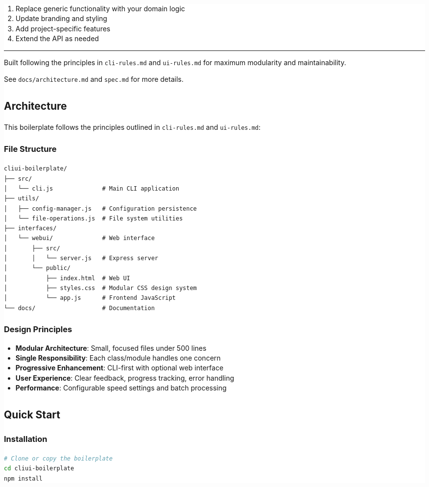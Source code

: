 1. Replace generic functionality with your domain logic
2. Update branding and styling
3. Add project-specific features
4. Extend the API as needed

---

Built following the principles in `cli-rules.md` and `ui-rules.md` for maximum modularity and maintainability.

See `docs/architecture.md` and `spec.md` for more details.

## Architecture

This boilerplate follows the principles outlined in `cli-rules.md` and `ui-rules.md`:

### File Structure
```
cliui-boilerplate/
├── src/
│   └── cli.js              # Main CLI application
├── utils/
│   ├── config-manager.js   # Configuration persistence
│   └── file-operations.js  # File system utilities
├── interfaces/
│   └── webui/              # Web interface
│       ├── src/
│       │   └── server.js   # Express server
│       └── public/
│           ├── index.html  # Web UI
│           ├── styles.css  # Modular CSS design system
│           └── app.js      # Frontend JavaScript
└── docs/                   # Documentation
```

### Design Principles

- **Modular Architecture**: Small, focused files under 500 lines
- **Single Responsibility**: Each class/module handles one concern
- **Progressive Enhancement**: CLI-first with optional web interface
- **User Experience**: Clear feedback, progress tracking, error handling
- **Performance**: Configurable speed settings and batch processing

## Quick Start

### Installation
```bash
# Clone or copy the boilerplate
cd cliui-boilerplate
npm install
```
